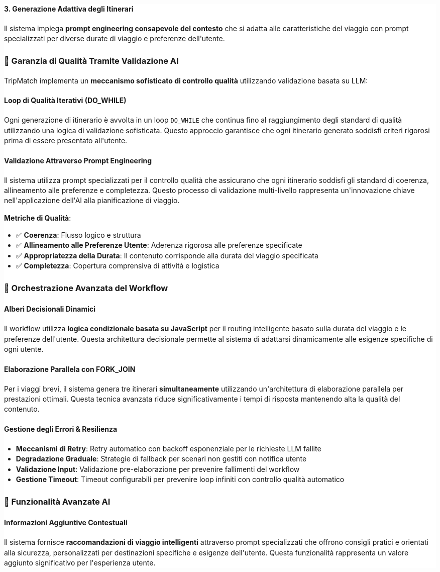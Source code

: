 #### **3. Generazione Adattiva degli Itinerari**
Il sistema impiega **prompt engineering consapevole del contesto** che si adatta alle caratteristiche del viaggio con prompt specializzati per diverse durate di viaggio e preferenze dell'utente.

### 🔄 Garanzia di Qualità Tramite Validazione AI

TripMatch implementa un **meccanismo sofisticato di controllo qualità** utilizzando validazione basata su LLM:

#### **Loop di Qualità Iterativi (DO_WHILE)**
Ogni generazione di itinerario è avvolta in un loop `DO_WHILE` che continua fino al raggiungimento degli standard di qualità utilizzando una logica di validazione sofisticata. Questo approccio garantisce che ogni itinerario generato soddisfi criteri rigorosi prima di essere presentato all'utente.

#### **Validazione Attraverso Prompt Engineering**
Il sistema utilizza prompt specializzati per il controllo qualità che assicurano che ogni itinerario soddisfi gli standard di coerenza, allineamento alle preferenze e completezza. Questo processo di validazione multi-livello rappresenta un'innovazione chiave nell'applicazione dell'AI alla pianificazione di viaggio.

**Metriche di Qualità**:
- ✅ **Coerenza**: Flusso logico e struttura
- ✅ **Allineamento alle Preferenze Utente**: Aderenza rigorosa alle preferenze specificate
- ✅ **Appropriatezza della Durata**: Il contenuto corrisponde alla durata del viaggio specificata
- ✅ **Completezza**: Copertura comprensiva di attività e logistica

### 🔀 Orchestrazione Avanzata del Workflow

#### **Alberi Decisionali Dinamici**
Il workflow utilizza **logica condizionale basata su JavaScript** per il routing intelligente basato sulla durata del viaggio e le preferenze dell'utente. Questa architettura decisionale permette al sistema di adattarsi dinamicamente alle esigenze specifiche di ogni utente.

#### **Elaborazione Parallela con FORK_JOIN**
Per i viaggi brevi, il sistema genera tre itinerari **simultaneamente** utilizzando un'architettura di elaborazione parallela per prestazioni ottimali. Questa tecnica avanzata riduce significativamente i tempi di risposta mantenendo alta la qualità del contenuto.

#### **Gestione degli Errori & Resilienza**
- **Meccanismi di Retry**: Retry automatico con backoff esponenziale per le richieste LLM fallite
- **Degradazione Graduale**: Strategie di fallback per scenari non gestiti con notifica utente
- **Validazione Input**: Validazione pre-elaborazione per prevenire fallimenti del workflow
- **Gestione Timeout**: Timeout configurabili per prevenire loop infiniti con controllo qualità automatico

### 🎯 Funzionalità Avanzate AI

#### **Informazioni Aggiuntive Contestuali**
Il sistema fornisce **raccomandazioni di viaggio intelligenti** attraverso prompt specializzati che offrono consigli pratici e orientati alla sicurezza, personalizzati per destinazioni specifiche e esigenze dell'utente. Questa funzionalità rappresenta un valore aggiunto significativo per l'esperienza utente.
